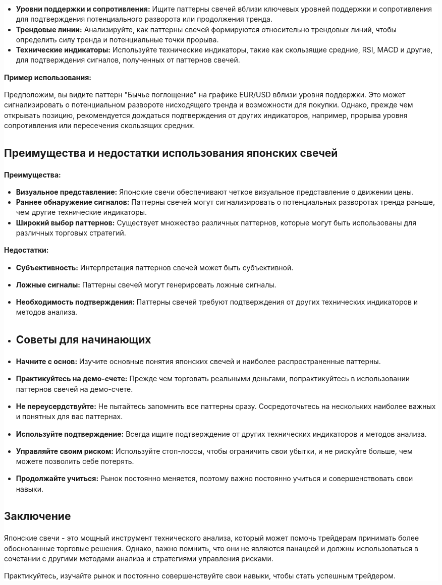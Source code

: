 *   **Уровни поддержки и сопротивления:** Ищите паттерны свечей вблизи ключевых уровней поддержки и сопротивления для подтверждения потенциального разворота или продолжения тренда.
*   **Трендовые линии:** Анализируйте, как паттерны свечей формируются относительно трендовых линий, чтобы определить силу тренда и потенциальные точки прорыва.
*   **Технические индикаторы:** Используйте технические индикаторы, такие как скользящие средние, RSI, MACD и другие, для подтверждения сигналов, полученных от паттернов свечей.

**Пример использования:**

Предположим, вы видите паттерн "Бычье поглощение" на графике EUR/USD вблизи уровня поддержки. Это может сигнализировать о потенциальном развороте нисходящего тренда и возможности для покупки. Однако, прежде чем открывать позицию, рекомендуется дождаться подтверждения от других индикаторов, например, прорыва уровня сопротивления или пересечения скользящих средних.

## Преимущества и недостатки использования японских свечей

**Преимущества:**

*   **Визуальное представление:** Японские свечи обеспечивают четкое визуальное представление о движении цены.
*   **Раннее обнаружение сигналов:** Паттерны свечей могут сигнализировать о потенциальных разворотах тренда раньше, чем другие технические индикаторы.
*   **Широкий выбор паттернов:** Существует множество различных паттернов, которые могут быть использованы для различных торговых стратегий.

**Недостатки:**

*   **Субъективность:** Интерпретация паттернов свечей может быть субъективной.
*   **Ложные сигналы:** Паттерны свечей могут генерировать ложные сигналы.
*   **Необходимость подтверждения:** Паттерны свечей требуют подтверждения от других технических индикаторов и методов анализа.
*   ## Советы для начинающих

*   **Начните с основ:** Изучите основные понятия японских свечей и наиболее распространенные паттерны.
*   **Практикуйтесь на демо-счете:** Прежде чем торговать реальными деньгами, попрактикуйтесь в использовании паттернов свечей на демо-счете.
*   **Не переусердствуйте:** Не пытайтесь запомнить все паттерны сразу. Сосредоточьтесь на нескольких наиболее важных и понятных для вас паттернах.
*   **Используйте подтверждение:** Всегда ищите подтверждение от других технических индикаторов и методов анализа.
*   **Управляйте своим риском:** Используйте стоп-лоссы, чтобы ограничить свои убытки, и не рискуйте больше, чем можете позволить себе потерять.
*   **Продолжайте учиться:** Рынок постоянно меняется, поэтому важно постоянно учиться и совершенствовать свои навыки.

## Заключение

Японские свечи - это мощный инструмент технического анализа, который может помочь трейдерам принимать более обоснованные торговые решения. Однако, важно помнить, что они не являются панацеей и должны использоваться в сочетании с другими методами анализа и стратегиями управления рисками.

Практикуйтесь, изучайте рынок и постоянно совершенствуйте свои навыки, чтобы стать успешным трейдером.
